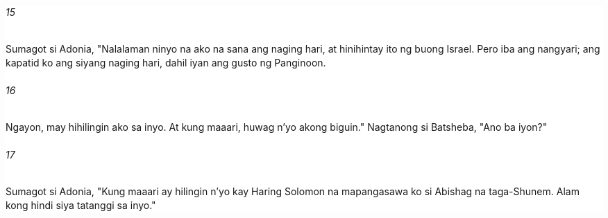 



###### 15 










Sumagot si Adonia, "Nalalaman ninyo na ako na sana ang naging hari, at hinihintay ito ng buong Israel. Pero iba ang nangyari; ang kapatid ko ang siyang naging hari, dahil iyan ang gusto ng Panginoon. 





















###### 16 










Ngayon, may hihilingin ako sa inyo. At kung maaari, huwag nʼyo akong biguin." Nagtanong si Batsheba, "Ano ba iyon?" 





















###### 17 










Sumagot si Adonia, "Kung maaari ay hilingin nʼyo kay Haring Solomon na mapangasawa ko si Abishag na taga-Shunem. Alam kong hindi siya tatanggi sa inyo." 
